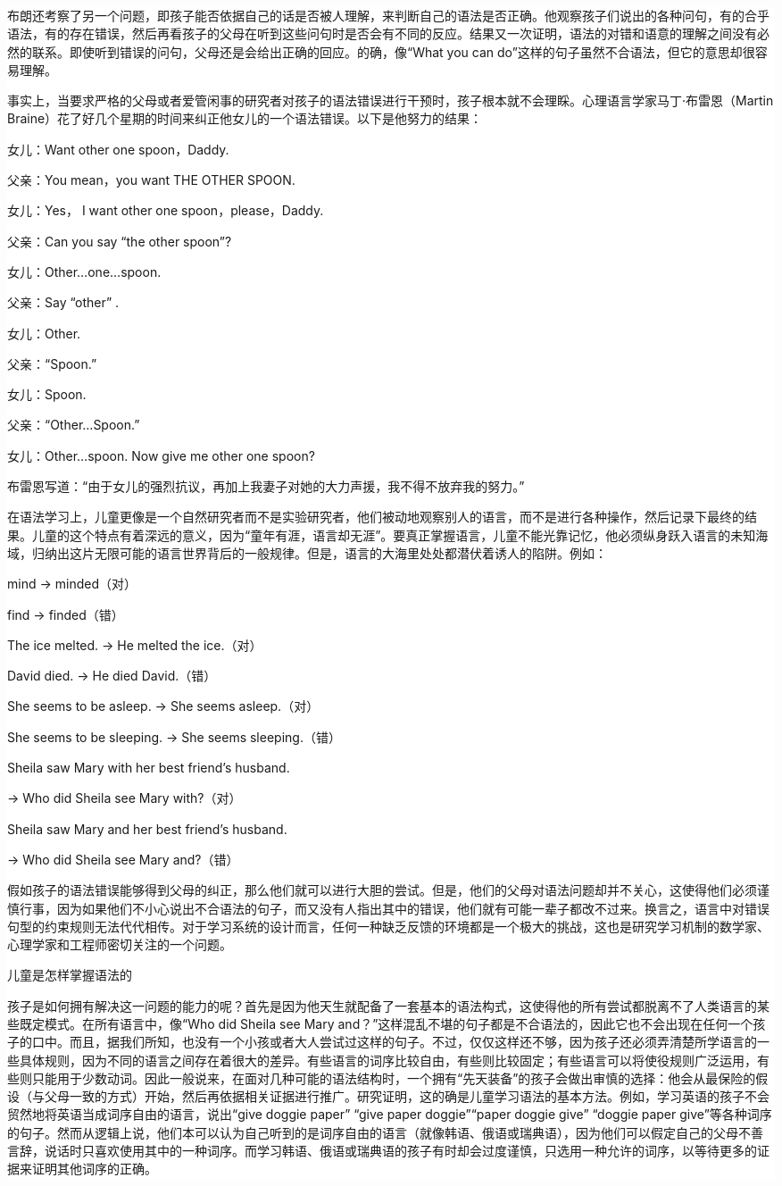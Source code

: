 布朗还考察了另一个问题，即孩子能否依据自己的话是否被人理解，来判断自己的语法是否正确。他观察孩子们说出的各种问句，有的合乎语法，有的存在错误，然后再看孩子的父母在听到这些问句时是否会有不同的反应。结果又一次证明，语法的对错和语意的理解之间没有必然的联系。即使听到错误的问句，父母还是会给出正确的回应。的确，像“What you can do”这样的句子虽然不合语法，但它的意思却很容易理解。

事实上，当要求严格的父母或者爱管闲事的研究者对孩子的语法错误进行干预时，孩子根本就不会理睬。心理语言学家马丁·布雷恩（Martin Braine）花了好几个星期的时间来纠正他女儿的一个语法错误。以下是他努力的结果：

女儿：Want other one spoon，Daddy.

父亲：You mean，you want THE OTHER SPOON.

女儿：Yes， I want other one spoon，please，Daddy.

父亲：Can you say “the other spoon”?

女儿：Other…one…spoon.

父亲：Say “other” .

女儿：Other.

父亲：“Spoon.”

女儿：Spoon.

父亲：“Other…Spoon.”

女儿：Other…spoon. Now give me other one spoon?

布雷恩写道：“由于女儿的强烈抗议，再加上我妻子对她的大力声援，我不得不放弃我的努力。”

在语法学习上，儿童更像是一个自然研究者而不是实验研究者，他们被动地观察别人的语言，而不是进行各种操作，然后记录下最终的结果。儿童的这个特点有着深远的意义，因为“童年有涯，语言却无涯”。要真正掌握语言，儿童不能光靠记忆，他必须纵身跃入语言的未知海域，归纳出这片无限可能的语言世界背后的一般规律。但是，语言的大海里处处都潜伏着诱人的陷阱。例如：



mind → minded（对）

find → finded（错）

The ice melted. → He melted the ice.（对）

David died. → He died David.（错）

She seems to be asleep. → She seems asleep.（对）

She seems to be sleeping. → She seems sleeping.（错）

Sheila saw Mary with her best friend’s husband.

→ Who did Sheila see Mary with?（对）

Sheila saw Mary and her best friend’s husband.

→ Who did Sheila see Mary and?（错）

假如孩子的语法错误能够得到父母的纠正，那么他们就可以进行大胆的尝试。但是，他们的父母对语法问题却并不关心，这使得他们必须谨慎行事，因为如果他们不小心说出不合语法的句子，而又没有人指出其中的错误，他们就有可能一辈子都改不过来。换言之，语言中对错误句型的约束规则无法代代相传。对于学习系统的设计而言，任何一种缺乏反馈的环境都是一个极大的挑战，这也是研究学习机制的数学家、心理学家和工程师密切关注的一个问题。

儿童是怎样掌握语法的

孩子是如何拥有解决这一问题的能力的呢？首先是因为他天生就配备了一套基本的语法构式，这使得他的所有尝试都脱离不了人类语言的某些既定模式。在所有语言中，像“Who did Sheila see Mary and？”这样混乱不堪的句子都是不合语法的，因此它也不会出现在任何一个孩子的口中。而且，据我们所知，也没有一个小孩或者大人尝试过这样的句子。不过，仅仅这样还不够，因为孩子还必须弄清楚所学语言的一些具体规则，因为不同的语言之间存在着很大的差异。有些语言的词序比较自由，有些则比较固定；有些语言可以将使役规则广泛运用，有些则只能用于少数动词。因此一般说来，在面对几种可能的语法结构时，一个拥有“先天装备”的孩子会做出审慎的选择：他会从最保险的假设（与父母一致的方式）开始，然后再依据相关证据进行推广。研究证明，这的确是儿童学习语法的基本方法。例如，学习英语的孩子不会贸然地将英语当成词序自由的语言，说出“give doggie paper” “give paper doggie”“paper doggie give” “doggie paper give”等各种词序的句子。然而从逻辑上说，他们本可以认为自己听到的是词序自由的语言（就像韩语、俄语或瑞典语），因为他们可以假定自己的父母不善言辞，说话时只喜欢使用其中的一种词序。而学习韩语、俄语或瑞典语的孩子有时却会过度谨慎，只选用一种允许的词序，以等待更多的证据来证明其他词序的正确。

